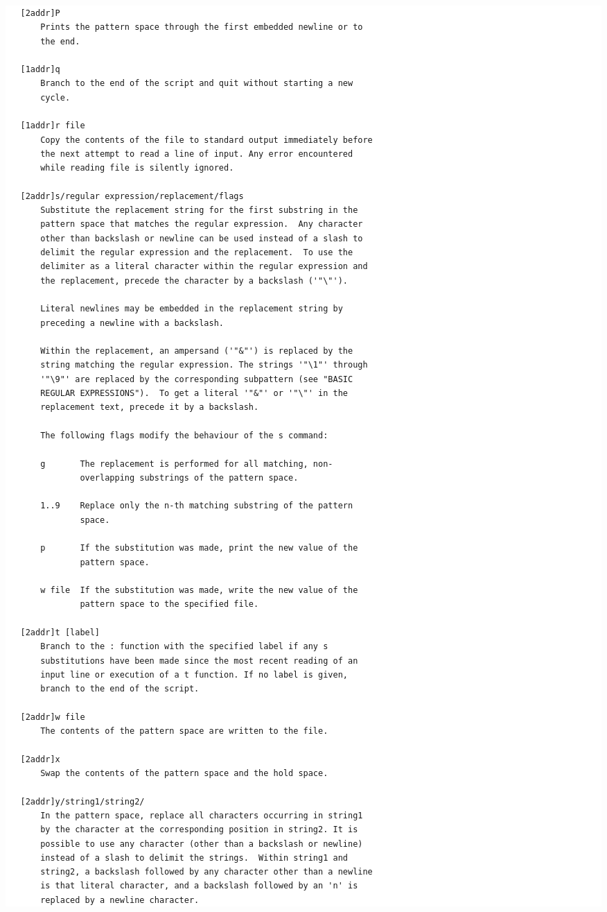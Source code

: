        [2addr]P
           Prints the pattern space through the first embedded newline or to
           the end.

       [1addr]q
           Branch to the end of the script and quit without starting a new
           cycle.

       [1addr]r file
           Copy the contents of the file to standard output immediately before
           the next attempt to read a line of input. Any error encountered
           while reading file is silently ignored.

       [2addr]s/regular expression/replacement/flags
           Substitute the replacement string for the first substring in the
           pattern space that matches the regular expression.  Any character
           other than backslash or newline can be used instead of a slash to
           delimit the regular expression and the replacement.  To use the
           delimiter as a literal character within the regular expression and
           the replacement, precede the character by a backslash ('"\"').

           Literal newlines may be embedded in the replacement string by
           preceding a newline with a backslash.

           Within the replacement, an ampersand ('"&"') is replaced by the
           string matching the regular expression. The strings '"\1"' through
           '"\9"' are replaced by the corresponding subpattern (see "BASIC
           REGULAR EXPRESSIONS").  To get a literal '"&"' or '"\"' in the
           replacement text, precede it by a backslash.

           The following flags modify the behaviour of the s command:

           g       The replacement is performed for all matching, non-
                   overlapping substrings of the pattern space.

           1..9    Replace only the n-th matching substring of the pattern
                   space.

           p       If the substitution was made, print the new value of the
                   pattern space.

           w file  If the substitution was made, write the new value of the
                   pattern space to the specified file.

       [2addr]t [label]
           Branch to the : function with the specified label if any s
           substitutions have been made since the most recent reading of an
           input line or execution of a t function. If no label is given,
           branch to the end of the script.

       [2addr]w file
           The contents of the pattern space are written to the file.

       [2addr]x
           Swap the contents of the pattern space and the hold space.

       [2addr]y/string1/string2/
           In the pattern space, replace all characters occurring in string1
           by the character at the corresponding position in string2. It is
           possible to use any character (other than a backslash or newline)
           instead of a slash to delimit the strings.  Within string1 and
           string2, a backslash followed by any character other than a newline
           is that literal character, and a backslash followed by an 'n' is
           replaced by a newline character.
